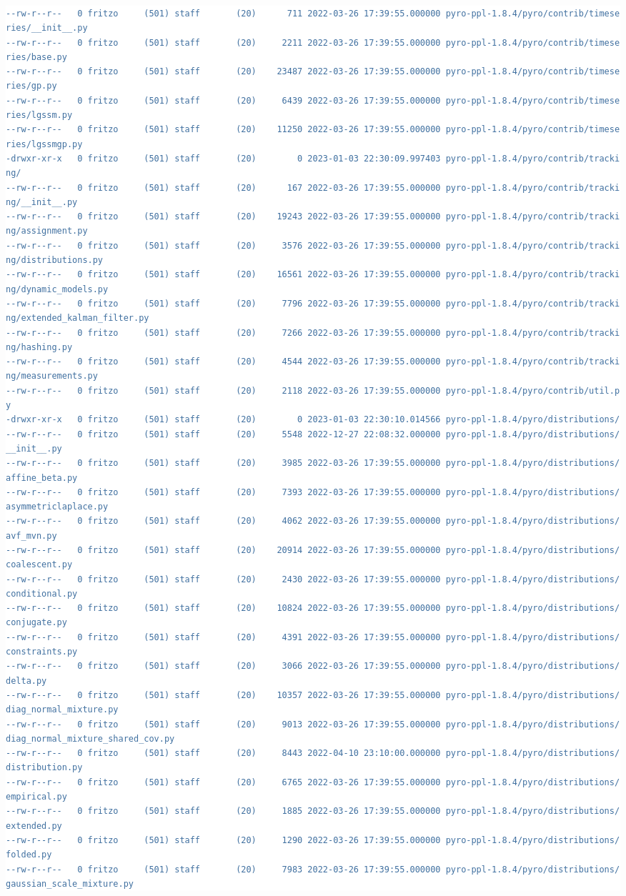 ```diff
--rw-r--r--   0 fritzo     (501) staff       (20)      711 2022-03-26 17:39:55.000000 pyro-ppl-1.8.4/pyro/contrib/timeseries/__init__.py
--rw-r--r--   0 fritzo     (501) staff       (20)     2211 2022-03-26 17:39:55.000000 pyro-ppl-1.8.4/pyro/contrib/timeseries/base.py
--rw-r--r--   0 fritzo     (501) staff       (20)    23487 2022-03-26 17:39:55.000000 pyro-ppl-1.8.4/pyro/contrib/timeseries/gp.py
--rw-r--r--   0 fritzo     (501) staff       (20)     6439 2022-03-26 17:39:55.000000 pyro-ppl-1.8.4/pyro/contrib/timeseries/lgssm.py
--rw-r--r--   0 fritzo     (501) staff       (20)    11250 2022-03-26 17:39:55.000000 pyro-ppl-1.8.4/pyro/contrib/timeseries/lgssmgp.py
-drwxr-xr-x   0 fritzo     (501) staff       (20)        0 2023-01-03 22:30:09.997403 pyro-ppl-1.8.4/pyro/contrib/tracking/
--rw-r--r--   0 fritzo     (501) staff       (20)      167 2022-03-26 17:39:55.000000 pyro-ppl-1.8.4/pyro/contrib/tracking/__init__.py
--rw-r--r--   0 fritzo     (501) staff       (20)    19243 2022-03-26 17:39:55.000000 pyro-ppl-1.8.4/pyro/contrib/tracking/assignment.py
--rw-r--r--   0 fritzo     (501) staff       (20)     3576 2022-03-26 17:39:55.000000 pyro-ppl-1.8.4/pyro/contrib/tracking/distributions.py
--rw-r--r--   0 fritzo     (501) staff       (20)    16561 2022-03-26 17:39:55.000000 pyro-ppl-1.8.4/pyro/contrib/tracking/dynamic_models.py
--rw-r--r--   0 fritzo     (501) staff       (20)     7796 2022-03-26 17:39:55.000000 pyro-ppl-1.8.4/pyro/contrib/tracking/extended_kalman_filter.py
--rw-r--r--   0 fritzo     (501) staff       (20)     7266 2022-03-26 17:39:55.000000 pyro-ppl-1.8.4/pyro/contrib/tracking/hashing.py
--rw-r--r--   0 fritzo     (501) staff       (20)     4544 2022-03-26 17:39:55.000000 pyro-ppl-1.8.4/pyro/contrib/tracking/measurements.py
--rw-r--r--   0 fritzo     (501) staff       (20)     2118 2022-03-26 17:39:55.000000 pyro-ppl-1.8.4/pyro/contrib/util.py
-drwxr-xr-x   0 fritzo     (501) staff       (20)        0 2023-01-03 22:30:10.014566 pyro-ppl-1.8.4/pyro/distributions/
--rw-r--r--   0 fritzo     (501) staff       (20)     5548 2022-12-27 22:08:32.000000 pyro-ppl-1.8.4/pyro/distributions/__init__.py
--rw-r--r--   0 fritzo     (501) staff       (20)     3985 2022-03-26 17:39:55.000000 pyro-ppl-1.8.4/pyro/distributions/affine_beta.py
--rw-r--r--   0 fritzo     (501) staff       (20)     7393 2022-03-26 17:39:55.000000 pyro-ppl-1.8.4/pyro/distributions/asymmetriclaplace.py
--rw-r--r--   0 fritzo     (501) staff       (20)     4062 2022-03-26 17:39:55.000000 pyro-ppl-1.8.4/pyro/distributions/avf_mvn.py
--rw-r--r--   0 fritzo     (501) staff       (20)    20914 2022-03-26 17:39:55.000000 pyro-ppl-1.8.4/pyro/distributions/coalescent.py
--rw-r--r--   0 fritzo     (501) staff       (20)     2430 2022-03-26 17:39:55.000000 pyro-ppl-1.8.4/pyro/distributions/conditional.py
--rw-r--r--   0 fritzo     (501) staff       (20)    10824 2022-03-26 17:39:55.000000 pyro-ppl-1.8.4/pyro/distributions/conjugate.py
--rw-r--r--   0 fritzo     (501) staff       (20)     4391 2022-03-26 17:39:55.000000 pyro-ppl-1.8.4/pyro/distributions/constraints.py
--rw-r--r--   0 fritzo     (501) staff       (20)     3066 2022-03-26 17:39:55.000000 pyro-ppl-1.8.4/pyro/distributions/delta.py
--rw-r--r--   0 fritzo     (501) staff       (20)    10357 2022-03-26 17:39:55.000000 pyro-ppl-1.8.4/pyro/distributions/diag_normal_mixture.py
--rw-r--r--   0 fritzo     (501) staff       (20)     9013 2022-03-26 17:39:55.000000 pyro-ppl-1.8.4/pyro/distributions/diag_normal_mixture_shared_cov.py
--rw-r--r--   0 fritzo     (501) staff       (20)     8443 2022-04-10 23:10:00.000000 pyro-ppl-1.8.4/pyro/distributions/distribution.py
--rw-r--r--   0 fritzo     (501) staff       (20)     6765 2022-03-26 17:39:55.000000 pyro-ppl-1.8.4/pyro/distributions/empirical.py
--rw-r--r--   0 fritzo     (501) staff       (20)     1885 2022-03-26 17:39:55.000000 pyro-ppl-1.8.4/pyro/distributions/extended.py
--rw-r--r--   0 fritzo     (501) staff       (20)     1290 2022-03-26 17:39:55.000000 pyro-ppl-1.8.4/pyro/distributions/folded.py
--rw-r--r--   0 fritzo     (501) staff       (20)     7983 2022-03-26 17:39:55.000000 pyro-ppl-1.8.4/pyro/distributions/gaussian_scale_mixture.py
```